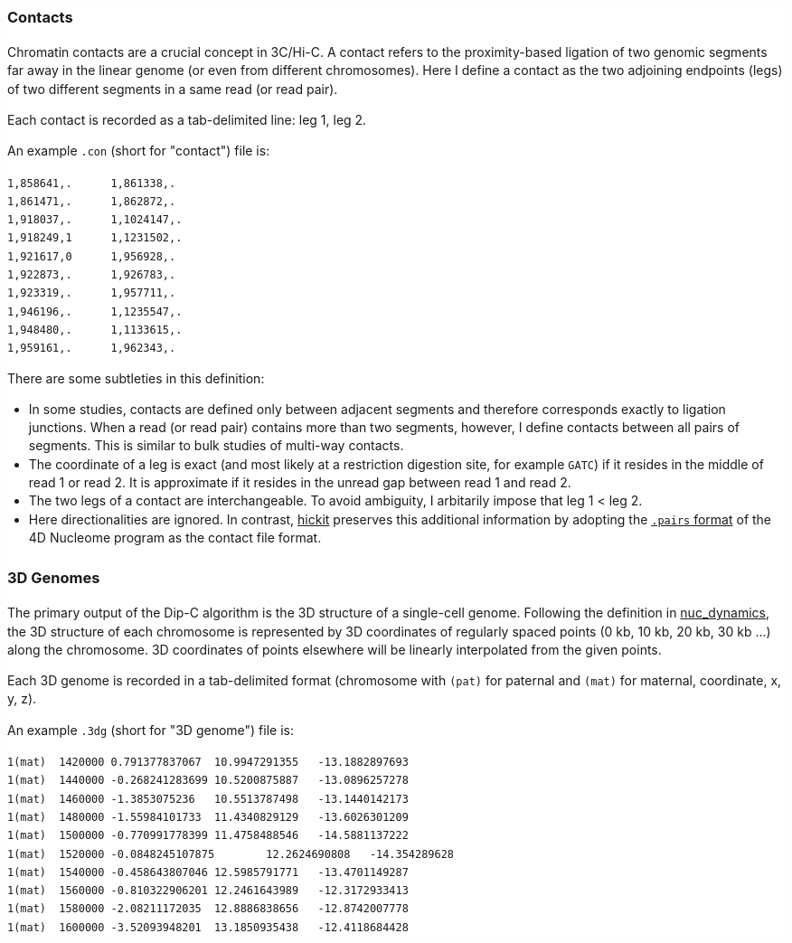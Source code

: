 ### <a name="con"></a>Contacts
Chromatin contacts are a crucial concept in 3C/Hi-C. A contact refers to the proximity-based ligation of two genomic segments far away in the linear genome (or even from different chromosomes). Here I define a contact as the two adjoining endpoints (legs) of two different segments in a same read (or read pair).

Each contact is recorded as a tab-delimited line: leg 1, leg 2.

An example `.con` (short for "contact") file is:
```
1,858641,.      1,861338,.
1,861471,.      1,862872,.
1,918037,.      1,1024147,.
1,918249,1      1,1231502,.
1,921617,0      1,956928,.
1,922873,.      1,926783,.
1,923319,.      1,957711,.
1,946196,.      1,1235547,.
1,948480,.      1,1133615,.
1,959161,.      1,962343,.
```

There are some subtleties in this definition:
* In some studies, contacts are defined only between adjacent segments and therefore corresponds exactly to ligation junctions. When a read (or read pair) contains more than two segments, however, I define contacts between all pairs of segments. This is similar to bulk studies of multi-way contacts.
* The coordinate of a leg is exact (and most likely at a restriction digestion site, for example `GATC`) if it resides in the middle of read 1 or read 2. It is approximate if it resides in the unread gap between read 1 and read 2.
* The two legs of a contact are interchangeable. To avoid ambiguity, I arbitarily impose that leg 1 < leg 2.
* Here directionalities are ignored. In contrast, [hickit](https://github.com/lh3/hickit) preserves this additional information by adopting the [`.pairs` format](https://github.com/4dn-dcic/pairix/blob/master/pairs_format_specification.md) of the 4D Nucleome program as the contact file format.

### <a name="3dg"></a>3D Genomes
The primary output of the Dip-C algorithm is the 3D structure of a single-cell genome. Following the definition in [nuc_dynamics](https://github.com/TheLaueLab/nuc_dynamics), the 3D structure of each chromosome is represented by 3D coordinates of regularly spaced points (0 kb, 10 kb, 20 kb, 30 kb ...) along the chromosome. 3D coordinates of points elsewhere will be linearly interpolated from the given points.

Each 3D genome is recorded in a tab-delimited format (chromosome with `(pat)` for paternal and `(mat)` for maternal, coordinate, x, y, z).

An example `.3dg` (short for "3D genome") file is:
```
1(mat)  1420000 0.791377837067  10.9947291355   -13.1882897693
1(mat)  1440000 -0.268241283699 10.5200875887   -13.0896257278
1(mat)  1460000 -1.3853075236   10.5513787498   -13.1440142173
1(mat)  1480000 -1.55984101733  11.4340829129   -13.6026301209
1(mat)  1500000 -0.770991778399 11.4758488546   -14.5881137222
1(mat)  1520000 -0.0848245107875        12.2624690808   -14.354289628
1(mat)  1540000 -0.458643807046 12.5985791771   -13.4701149287
1(mat)  1560000 -0.810322906201 12.2461643989   -12.3172933413
1(mat)  1580000 -2.08211172035  12.8886838656   -12.8742007778
1(mat)  1600000 -3.52093948201  13.1850935438   -12.4118684428
```
